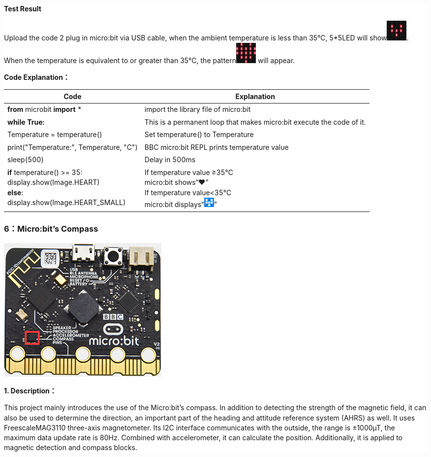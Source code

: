 **Test Result**

Upload the code 2 plug in micro:bit via USB cable, when the ambient temperature is less than 35℃, 5\*5LED will
show<img src="media/4b1765e12b413dc5d562f2a16d32392f.png" style="zoom:50%;" />. When the temperature is equivalent to or greater than 35℃, the pattern<img src="media/f2705fbc4886efcfaac96589ca255f66.png" style="zoom:50%;" /> will appear.

**Code Explanation：**

| Code                                                         | Explanation                                                  |
| ------------------------------------------------------------ | ------------------------------------------------------------ |
| **from** microbit **import** \*                              | import the library file of micro:bit                         |
| **while True:**                                              | This is a permanent loop that makes micro:bit execute the code of it. |
| Temperature = temperature()                                  | Set temperature() to Temperature                             |
| print("Temperature:", Temperature, "C")                      | BBC micro:bit REPL prints temperature value                  |
| sleep(500)                                                   | Delay in 500ms                                               |
| **if** temperature() \>= 35: <br />display.show(Image.HEART)  <br />**else**:  <br />display.show(Image.HEART_SMALL) | If temperature value ≥35℃  <br />micro:bit shows“♥” <br />If temperature value\<35℃  <br />micro:bit displays“![](media/04fdfc9060943954e7938bb1a741d626.png)” |

### 6：Micro:bit’s Compass

![](media/24c31bb0174e2ac672203e5c36c6875e.png)

**1. Description：**

This project mainly introduces the use of the Micro:bit’s compass. In addition to detecting the strength of the magnetic field, it can also be used to determine the direction, an important part of the heading and attitude reference
system (AHRS) as well.   It uses FreescaleMAG3110 three-axis magnetometer. Its I2C interface communicates with the outside, the range is ±1000µT, the maximum data update rate is 80Hz.
Combined with accelerometer, it can calculate the position. Additionally, it is applied to magnetic detection and compass blocks.

